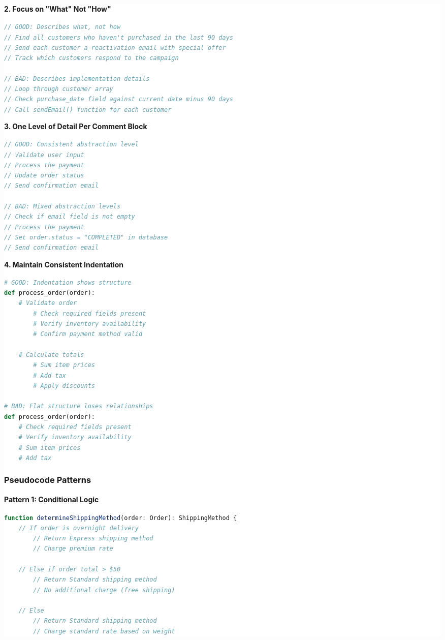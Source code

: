 **2. Focus on "What" Not "How"**
```typescript
// GOOD: Describes what, not how
// Find all customers who haven't purchased in the last 90 days
// Send each customer a reactivation email with special offer
// Track which customers respond to the campaign

// BAD: Describes implementation details
// Loop through customer array
// Check purchase_date field against current date minus 90 days
// Call sendEmail() function for each customer
```

**3. One Level of Detail Per Comment Block**
```java
// GOOD: Consistent abstraction level
// Validate user input
// Process the payment
// Update order status
// Send confirmation email

// BAD: Mixed abstraction levels
// Check if email field is not empty
// Process the payment
// Set order.status = "COMPLETED" in database
// Send confirmation email
```

**4. Maintain Consistent Indentation**
```python
# GOOD: Indentation shows structure
def process_order(order):
    # Validate order
        # Check required fields present
        # Verify inventory availability
        # Confirm payment method valid

    # Calculate totals
        # Sum item prices
        # Add tax
        # Apply discounts

# BAD: Flat structure loses relationships
def process_order(order):
    # Check required fields present
    # Verify inventory availability
    # Sum item prices
    # Add tax
```

### Pseudocode Patterns

**Pattern 1: Conditional Logic**
```typescript
function determineShippingMethod(order: Order): ShippingMethod {
    // If order is overnight delivery
        // Return Express shipping method
        // Charge premium rate

    // Else if order total > $50
        // Return Standard shipping method
        // No additional charge (free shipping)

    // Else
        // Return Standard shipping method
        // Charge standard rate based on weight
```